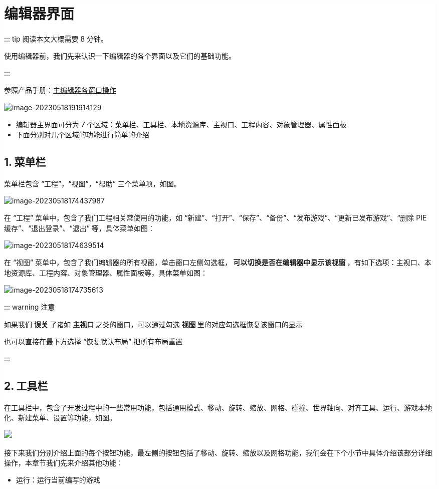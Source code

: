 # 编辑器界面

::: tip 阅读本文大概需要 8 分钟。

使用编辑器前，我们先来认识一下编辑器的各个界面以及它们的基础功能。

:::

参照产品手册：[主编辑器各窗口操作](https://docs.ark.online/Editor/EditorWindowsOperation.html)

<iframe sandbox="allow-scripts allow-downloads allow-same-origin allow-popups allow-presentation allow-forms" frameborder="0" draggable="false" allowfullscreen="" allow="encrypted-media;" referrerpolicy="" aha-samesite="" class="iframe-loaded" src=" https://player.bilibili.com/player.html?bvid=BV14P4y1z7wk&vd_source=c94089b4804c1edb7b67c4629d433f6b" style="border-radius: 7px; width: 100%; height: 360px;"></iframe>

![image-20230518191914129](https://arkimg.ark.online/image-20230518191914129.webp)

* 编辑器主界面可分为 7 个区域：菜单栏、工具栏、本地资源库、主视口、工程内容、对象管理器、属性面板
* 下面分别对几个区域的功能进行简单的介绍

## 1. 菜单栏

菜单栏包含 “工程”，“视图”，“帮助” 三个菜单项，如图。

![image-20230518174437987](https://arkimg.ark.online/image-20230518174437987.webp)

在 “工程” 菜单中，包含了我们工程相关常使用的功能，如 “新建”、“打开”、“保存”、“备份”、“发布游戏”、“更新已发布游戏”、“删除 PIE 缓存”、“退出登录”、“退出” 等，具体菜单如图：

![image-20230518174639514](https://arkimg.ark.online/image-20230518174639514.webp)

在 “视图” 菜单中，包含了我们编辑器的所有视窗，单击窗口左侧勾选框，<strong> 可以切换是否在编辑器中显示该视窗 </strong>，有如下选项：主视口、本地资源库、工程内容、对象管理器、属性面板等，具体菜单如图：

![image-20230518174735613](https://arkimg.ark.online/image-20230518174735613.webp)

::: warning 注意

如果我们 <strong> 误关 </strong> 了诸如 <strong> 主视口 </strong> 之类的窗口，可以通过勾选 <strong> 视图 </strong> 里的对应勾选框恢复该窗口的显示

也可以直接在最下方选择 “恢复默认布局” 把所有布局重置

:::

## 2. 工具栏

在工具栏中，包含了开发过程中的一些常用功能，包括通用模式、移动、旋转、缩放、网格、碰撞、世界轴向、对齐工具、运行、游戏本地化、新建菜单、设置等功能，如图。

![](https://wstatic-a1.233leyuan.com/productdocs/static/boxcnpFLfEu7r94jeJOcRNhkqKb.png)

接下来我们分别介绍上面的每个按钮功能，最左侧的按钮包括了移动、旋转、缩放以及网格功能，我们会在下个小节中具体介绍该部分详细操作，本章节我们先来介绍其他功能：

- 运行：运行当前编写的游戏
